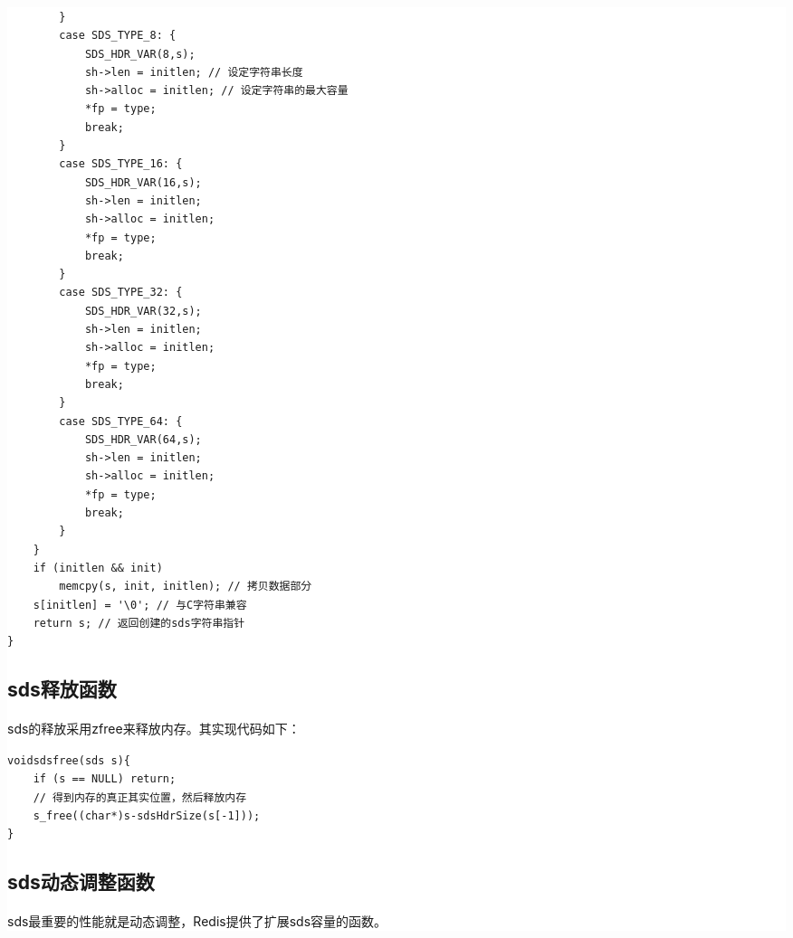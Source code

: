             }
            case SDS_TYPE_8: {
                SDS_HDR_VAR(8,s); 
                sh->len = initlen; // 设定字符串长度
                sh->alloc = initlen; // 设定字符串的最大容量
                *fp = type;
                break;
            }
            case SDS_TYPE_16: {
                SDS_HDR_VAR(16,s);
                sh->len = initlen;
                sh->alloc = initlen;
                *fp = type;
                break;
            }
            case SDS_TYPE_32: {
                SDS_HDR_VAR(32,s);
                sh->len = initlen;
                sh->alloc = initlen;
                *fp = type;
                break;
            }
            case SDS_TYPE_64: {
                SDS_HDR_VAR(64,s);
                sh->len = initlen;
                sh->alloc = initlen;
                *fp = type;
                break;
            }
        }
        if (initlen && init)
            memcpy(s, init, initlen); // 拷贝数据部分
        s[initlen] = '\0'; // 与C字符串兼容
        return s; // 返回创建的sds字符串指针
    }
    

## sds释放函数 

sds的释放采用zfree来释放内存。其实现代码如下： 

    voidsdsfree(sds s){
        if (s == NULL) return; 
        // 得到内存的真正其实位置，然后释放内存
        s_free((char*)s-sdsHdrSize(s[-1]));
    }
    

## sds动态调整函数 

sds最重要的性能就是动态调整，Redis提供了扩展sds容量的函数。 


[1]: http://zcheng.ren/2016/12/02/TheAnnotatedRedisSouceSDS/?utm_source=tuicool&utm_medium=referral
[4]: http://img2.tuicool.com/6Fzuyq2.png!web